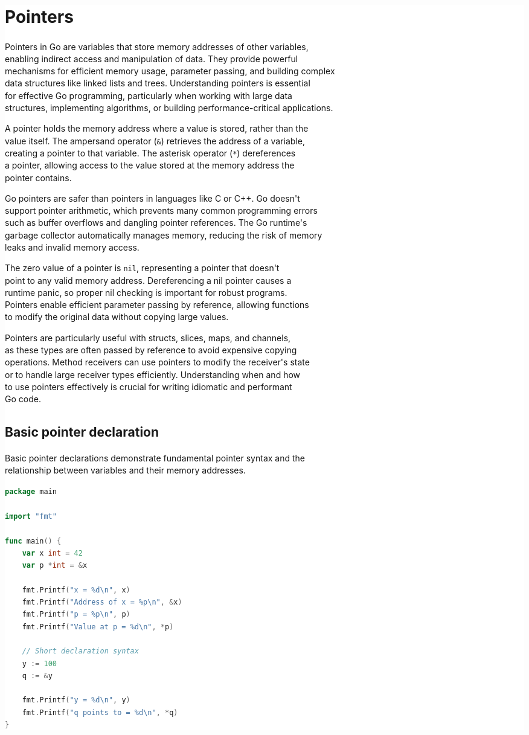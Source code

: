 # Pointers

Pointers in Go are variables that store memory addresses of other variables,  
enabling indirect access and manipulation of data. They provide powerful  
mechanisms for efficient memory usage, parameter passing, and building complex  
data structures like linked lists and trees. Understanding pointers is essential  
for effective Go programming, particularly when working with large data  
structures, implementing algorithms, or building performance-critical applications.  

A pointer holds the memory address where a value is stored, rather than the  
value itself. The ampersand operator (`&`) retrieves the address of a variable,  
creating a pointer to that variable. The asterisk operator (`*`) dereferences  
a pointer, allowing access to the value stored at the memory address the  
pointer contains.  

Go pointers are safer than pointers in languages like C or C++. Go doesn't  
support pointer arithmetic, which prevents many common programming errors  
such as buffer overflows and dangling pointer references. The Go runtime's  
garbage collector automatically manages memory, reducing the risk of memory  
leaks and invalid memory access.  

The zero value of a pointer is `nil`, representing a pointer that doesn't  
point to any valid memory address. Dereferencing a nil pointer causes a  
runtime panic, so proper nil checking is important for robust programs.  
Pointers enable efficient parameter passing by reference, allowing functions  
to modify the original data without copying large values.  

Pointers are particularly useful with structs, slices, maps, and channels,  
as these types are often passed by reference to avoid expensive copying  
operations. Method receivers can use pointers to modify the receiver's state  
or to handle large receiver types efficiently. Understanding when and how  
to use pointers effectively is crucial for writing idiomatic and performant  
Go code.  


## Basic pointer declaration

Basic pointer declarations demonstrate fundamental pointer syntax and the  
relationship between variables and their memory addresses.  

```go
package main

import "fmt"

func main() {
    var x int = 42
    var p *int = &x
    
    fmt.Printf("x = %d\n", x)
    fmt.Printf("Address of x = %p\n", &x)
    fmt.Printf("p = %p\n", p)
    fmt.Printf("Value at p = %d\n", *p)
    
    // Short declaration syntax
    y := 100
    q := &y
    
    fmt.Printf("y = %d\n", y)
    fmt.Printf("q points to = %d\n", *q)
}
```
